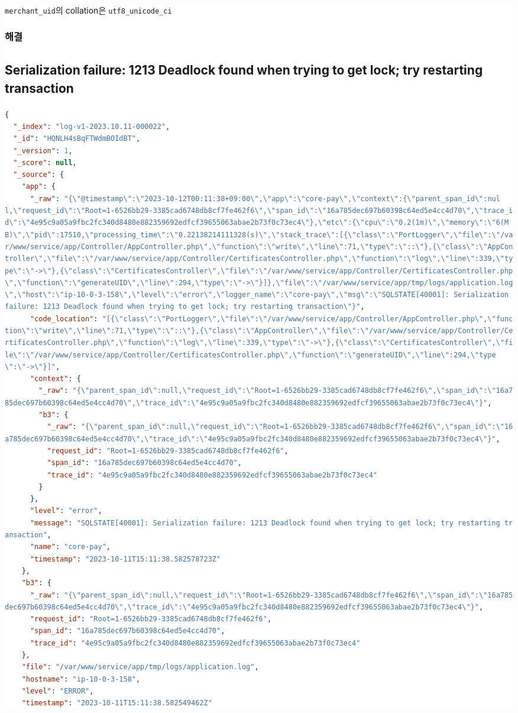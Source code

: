 `merchant_uid`의 collation은 `utf8_unicode_ci`

### 해결

## Serialization failure: 1213 Deadlock found when trying to get lock; try restarting transaction

```json
{
  "_index": "log-v1-2023.10.11-000022",
  "_id": "HQNLH4sBqFTWdmBOIdBT",
  "_version": 1,
  "_score": null,
  "_source": {
    "app": {
      "_raw": "{\"@timestamp\":\"2023-10-12T00:11:38+09:00\",\"app\":\"core-pay\",\"context\":{\"parent_span_id\":null,\"request_id\":\"Root=1-6526bb29-3385cad6748db8cf7fe462f6\",\"span_id\":\"16a785dec697b60398c64ed5e4cc4d70\",\"trace_id\":\"4e95c9a05a9fbc2fc340d8480e882359692edfcf39655063abae2b73f0c73ec4\"},\"etc\":{\"cpu\":\"0.2(1m)\",\"memory\":\"6(MB)\",\"pid\":17510,\"processing_time\":\"0.22138214111328(s)\",\"stack_trace\":[{\"class\":\"PortLogger\",\"file\":\"/var/www/service/app/Controller/AppController.php\",\"function\":\"write\",\"line\":71,\"type\":\"::\"},{\"class\":\"AppController\",\"file\":\"/var/www/service/app/Controller/CertificatesController.php\",\"function\":\"log\",\"line\":339,\"type\":\"->\"},{\"class\":\"CertificatesController\",\"file\":\"/var/www/service/app/Controller/CertificatesController.php\",\"function\":\"generateUID\",\"line\":294,\"type\":\"->\"}]},\"file\":\"/var/www/service/app/tmp/logs/application.log\",\"host\":\"ip-10-0-3-158\",\"level\":\"error\",\"logger_name\":\"core-pay\",\"msg\":\"SQLSTATE[40001]: Serialization failure: 1213 Deadlock found when trying to get lock; try restarting transaction\"}",
      "code_location": "[{\"class\":\"PortLogger\",\"file\":\"/var/www/service/app/Controller/AppController.php\",\"function\":\"write\",\"line\":71,\"type\":\"::\"},{\"class\":\"AppController\",\"file\":\"/var/www/service/app/Controller/CertificatesController.php\",\"function\":\"log\",\"line\":339,\"type\":\"->\"},{\"class\":\"CertificatesController\",\"file\":\"/var/www/service/app/Controller/CertificatesController.php\",\"function\":\"generateUID\",\"line\":294,\"type\":\"->\"}]",
      "context": {
        "_raw": "{\"parent_span_id\":null,\"request_id\":\"Root=1-6526bb29-3385cad6748db8cf7fe462f6\",\"span_id\":\"16a785dec697b60398c64ed5e4cc4d70\",\"trace_id\":\"4e95c9a05a9fbc2fc340d8480e882359692edfcf39655063abae2b73f0c73ec4\"}",
        "b3": {
          "_raw": "{\"parent_span_id\":null,\"request_id\":\"Root=1-6526bb29-3385cad6748db8cf7fe462f6\",\"span_id\":\"16a785dec697b60398c64ed5e4cc4d70\",\"trace_id\":\"4e95c9a05a9fbc2fc340d8480e882359692edfcf39655063abae2b73f0c73ec4\"}",
          "request_id": "Root=1-6526bb29-3385cad6748db8cf7fe462f6",
          "span_id": "16a785dec697b60398c64ed5e4cc4d70",
          "trace_id": "4e95c9a05a9fbc2fc340d8480e882359692edfcf39655063abae2b73f0c73ec4"
        }
      },
      "level": "error",
      "message": "SQLSTATE[40001]: Serialization failure: 1213 Deadlock found when trying to get lock; try restarting transaction",
      "name": "core-pay",
      "timestamp": "2023-10-11T15:11:38.582578723Z"
    },
    "b3": {
      "_raw": "{\"parent_span_id\":null,\"request_id\":\"Root=1-6526bb29-3385cad6748db8cf7fe462f6\",\"span_id\":\"16a785dec697b60398c64ed5e4cc4d70\",\"trace_id\":\"4e95c9a05a9fbc2fc340d8480e882359692edfcf39655063abae2b73f0c73ec4\"}",
      "request_id": "Root=1-6526bb29-3385cad6748db8cf7fe462f6",
      "span_id": "16a785dec697b60398c64ed5e4cc4d70",
      "trace_id": "4e95c9a05a9fbc2fc340d8480e882359692edfcf39655063abae2b73f0c73ec4"
    },
    "file": "/var/www/service/app/tmp/logs/application.log",
    "hostname": "ip-10-0-3-158",
    "level": "ERROR",
    "timestamp": "2023-10-11T15:11:38.582549462Z"
```